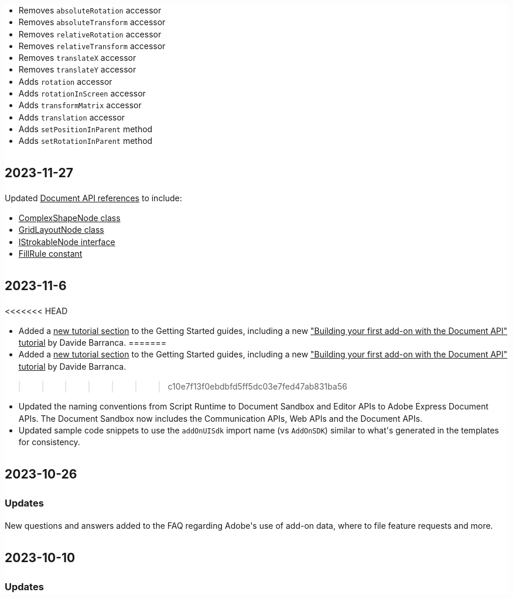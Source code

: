 - Removes `absoluteRotation` accessor
- Removes `absoluteTransform` accessor
- Removes `relativeRotation` accessor
- Removes `relativeTransform` accessor
- Removes `translateX` accessor
- Removes `translateY` accessor
- Adds `rotation` accessor
- Adds `rotationInScreen` accessor
- Adds `transformMatrix` accessor
- Adds `translation` accessor
- Adds `setPositionInParent` method
- Adds `setRotationInParent` method

## 2023-11-27

Updated [Document API references](./document-sandbox/document-apis/index.md) to include:

- [ComplexShapeNode class](./document-sandbox/document-apis/classes/complex-shape-node.md)
- [GridLayoutNode class](./document-sandbox/document-apis/classes/grid-layout-node.md)
- [IStrokableNode interface](./document-sandbox/document-apis/interfaces/i-strokable-node.md)
- [FillRule constant](./document-sandbox/document-apis/enumerations/fill-rule.md)

## 2023-11-6

<<<<<<< HEAD
- Added a [new tutorial section](../guides/tutorials/index.md) to the Getting Started guides, including a new ["Building your first add-on with the Document API" tutorial](../guides/tutorials/grids-addon.md) by Davide Barranca.
=======
- Added a [new tutorial section](../guides/learn/how_to/tutorials/) to the Getting Started guides, including a new ["Building your first add-on with the Document API" tutorial](../guides/learn/how_to/tutorials/grids-addon.md) by Davide Barranca.
>>>>>>> c10e7f13f0ebdbfd5ff5dc03e7fed47ab831ba56
- Updated the naming conventions from Script Runtime to Document Sandbox and Editor APIs to Adobe Express Document APIs. The Document Sandbox now includes the Communication APIs, Web APIs and the Document APIs.
- Updated sample code snippets to use the `addOnUISdk` import name (vs `AddOnSDK`) similar to what's generated in the templates for consistency.

## 2023-10-26

### Updates

New questions and answers added to the FAQ regarding Adobe's use of add-on data, where to file feature requests and more.

## 2023-10-10

### Updates
